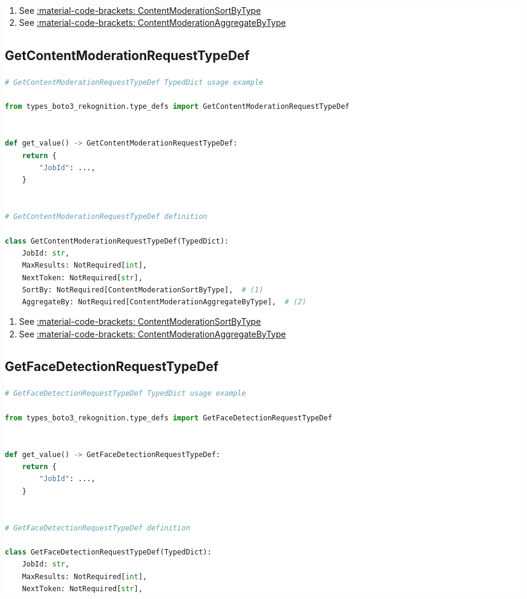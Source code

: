 1. See [:material-code-brackets: ContentModerationSortByType](./literals.md#contentmoderationsortbytype)
2. See [:material-code-brackets: ContentModerationAggregateByType](./literals.md#contentmoderationaggregatebytype)

## GetContentModerationRequestTypeDef

```python
# GetContentModerationRequestTypeDef TypedDict usage example

from types_boto3_rekognition.type_defs import GetContentModerationRequestTypeDef


def get_value() -> GetContentModerationRequestTypeDef:
    return {
        "JobId": ...,
    }


# GetContentModerationRequestTypeDef definition

class GetContentModerationRequestTypeDef(TypedDict):
    JobId: str,
    MaxResults: NotRequired[int],
    NextToken: NotRequired[str],
    SortBy: NotRequired[ContentModerationSortByType],  # (1)
    AggregateBy: NotRequired[ContentModerationAggregateByType],  # (2)
```

1. See [:material-code-brackets: ContentModerationSortByType](./literals.md#contentmoderationsortbytype)
2. See [:material-code-brackets: ContentModerationAggregateByType](./literals.md#contentmoderationaggregatebytype)

## GetFaceDetectionRequestTypeDef

```python
# GetFaceDetectionRequestTypeDef TypedDict usage example

from types_boto3_rekognition.type_defs import GetFaceDetectionRequestTypeDef


def get_value() -> GetFaceDetectionRequestTypeDef:
    return {
        "JobId": ...,
    }


# GetFaceDetectionRequestTypeDef definition

class GetFaceDetectionRequestTypeDef(TypedDict):
    JobId: str,
    MaxResults: NotRequired[int],
    NextToken: NotRequired[str],
```
